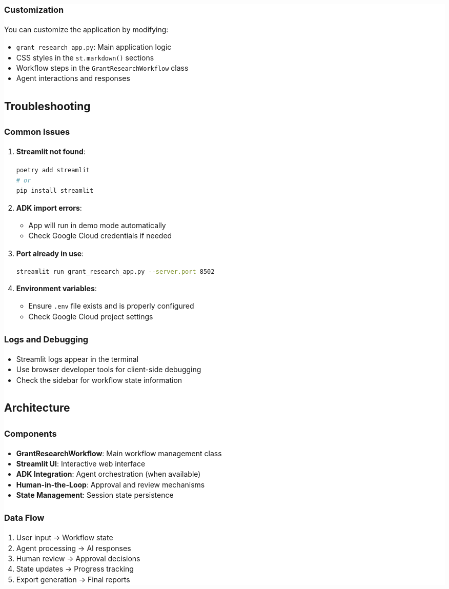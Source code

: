 ### Customization

You can customize the application by modifying:

- `grant_research_app.py`: Main application logic
- CSS styles in the `st.markdown()` sections
- Workflow steps in the `GrantResearchWorkflow` class
- Agent interactions and responses

## Troubleshooting

### Common Issues

1. **Streamlit not found**:
   ```bash
   poetry add streamlit
   # or
   pip install streamlit
   ```

2. **ADK import errors**: 
   - App will run in demo mode automatically
   - Check Google Cloud credentials if needed

3. **Port already in use**:
   ```bash
   streamlit run grant_research_app.py --server.port 8502
   ```

4. **Environment variables**:
   - Ensure `.env` file exists and is properly configured
   - Check Google Cloud project settings

### Logs and Debugging

- Streamlit logs appear in the terminal
- Use browser developer tools for client-side debugging
- Check the sidebar for workflow state information

## Architecture

### Components

- **GrantResearchWorkflow**: Main workflow management class
- **Streamlit UI**: Interactive web interface
- **ADK Integration**: Agent orchestration (when available)
- **Human-in-the-Loop**: Approval and review mechanisms
- **State Management**: Session state persistence

### Data Flow

1. User input → Workflow state
2. Agent processing → AI responses
3. Human review → Approval decisions
4. State updates → Progress tracking
5. Export generation → Final reports
